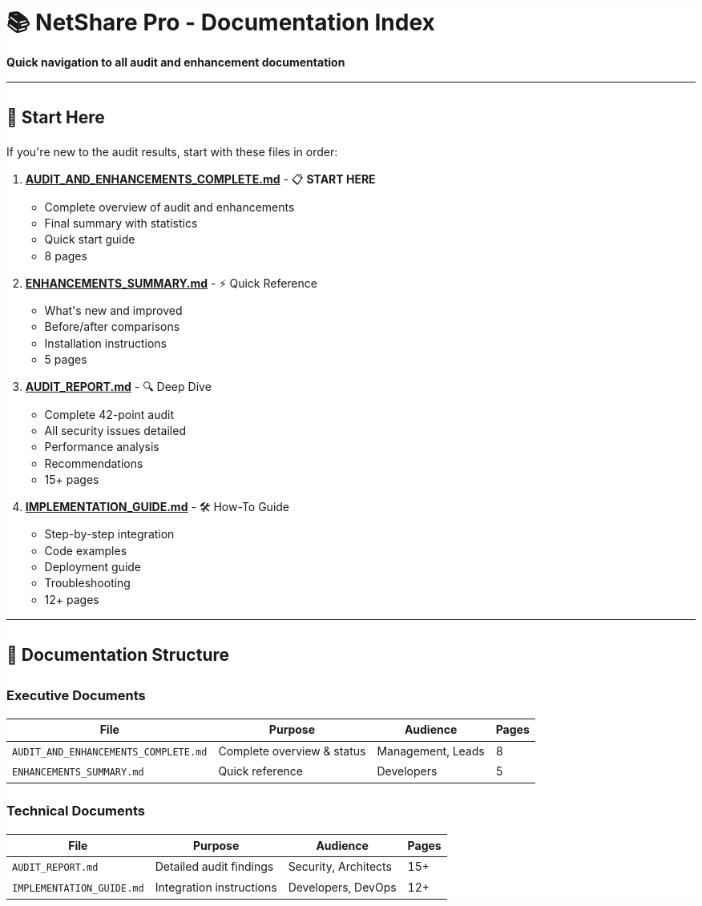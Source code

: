 # 📚 NetShare Pro - Documentation Index

**Quick navigation to all audit and enhancement documentation**

---

## 🎯 Start Here

If you're new to the audit results, start with these files in order:

1. **[AUDIT_AND_ENHANCEMENTS_COMPLETE.md](AUDIT_AND_ENHANCEMENTS_COMPLETE.md)** - 📋 **START HERE**
   - Complete overview of audit and enhancements
   - Final summary with statistics
   - Quick start guide
   - 8 pages

2. **[ENHANCEMENTS_SUMMARY.md](ENHANCEMENTS_SUMMARY.md)** - ⚡ Quick Reference
   - What's new and improved
   - Before/after comparisons
   - Installation instructions
   - 5 pages

3. **[AUDIT_REPORT.md](AUDIT_REPORT.md)** - 🔍 Deep Dive
   - Complete 42-point audit
   - All security issues detailed
   - Performance analysis
   - Recommendations
   - 15+ pages

4. **[IMPLEMENTATION_GUIDE.md](IMPLEMENTATION_GUIDE.md)** - 🛠️ How-To Guide
   - Step-by-step integration
   - Code examples
   - Deployment guide
   - Troubleshooting
   - 12+ pages

---

## 📂 Documentation Structure

### Executive Documents
| File | Purpose | Audience | Pages |
|------|---------|----------|-------|
| `AUDIT_AND_ENHANCEMENTS_COMPLETE.md` | Complete overview & status | Management, Leads | 8 |
| `ENHANCEMENTS_SUMMARY.md` | Quick reference | Developers | 5 |

### Technical Documents
| File | Purpose | Audience | Pages |
|------|---------|----------|-------|
| `AUDIT_REPORT.md` | Detailed audit findings | Security, Architects | 15+ |
| `IMPLEMENTATION_GUIDE.md` | Integration instructions | Developers, DevOps | 12+ |
